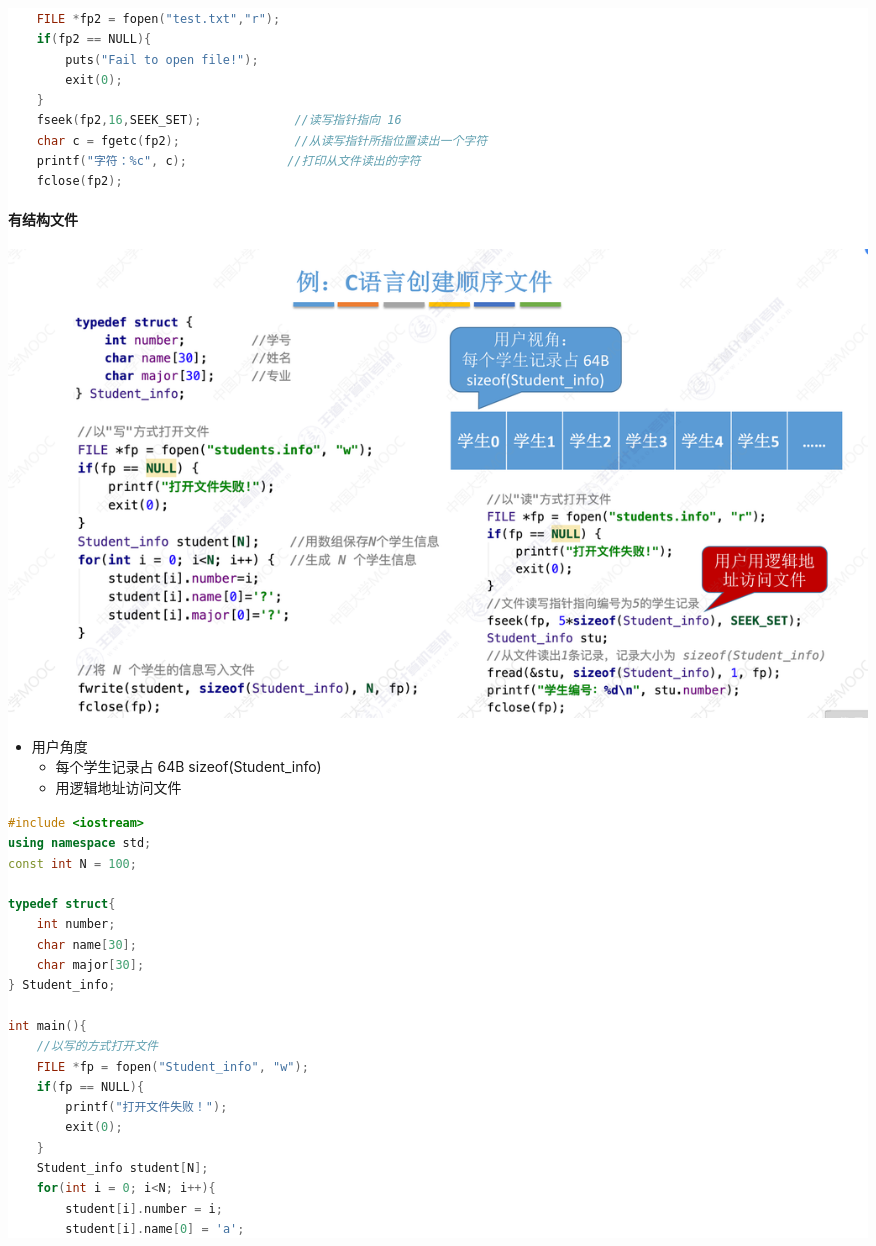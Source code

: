 ```C++
    FILE *fp2 = fopen("test.txt","r");
    if(fp2 == NULL){
        puts("Fail to open file!");
        exit(0);
    }
    fseek(fp2,16,SEEK_SET);             //读写指针指向 16
    char c = fgetc(fp2);                //从读写指针所指位置读出一个字符
    printf("字符：%c", c);              //打印从文件读出的字符
    fclose(fp2);
```

#### 有结构文件

![image-20230805174310539](./assets/image-20230805174310539.png)

- 用户角度
  - 每个学生记录占 64B   sizeof(Student_info)
  - 用逻辑地址访问文件

```C++
#include <iostream>
using namespace std;
const int N = 100;

typedef struct{
    int number;
    char name[30];
    char major[30];
} Student_info;

int main(){
    //以写的方式打开文件
    FILE *fp = fopen("Student_info", "w");
    if(fp == NULL){
        printf("打开文件失败！");
        exit(0);
    }
    Student_info student[N];
    for(int i = 0; i<N; i++){
        student[i].number = i;
        student[i].name[0] = 'a';
```